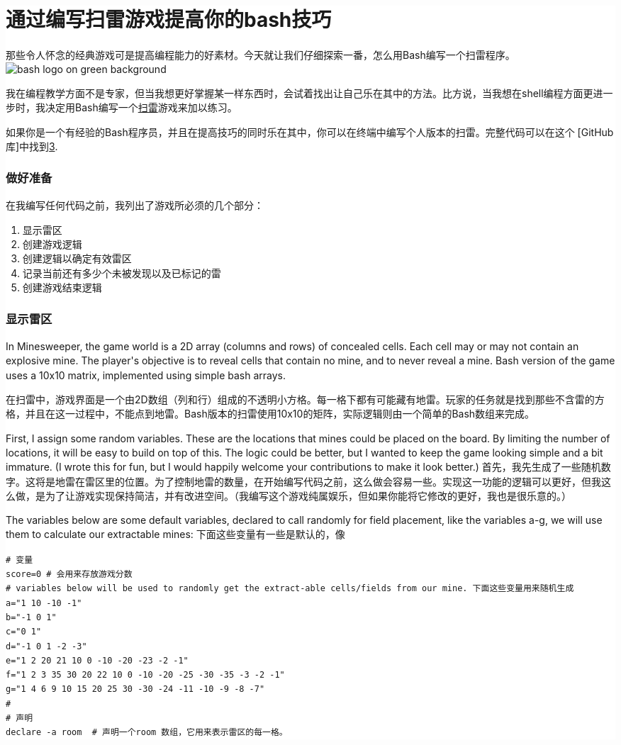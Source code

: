 [#]: collector: (lujun9972)
[#]: translator: (wenwensnow)
[#]: reviewer: ( )
[#]: publisher: ( )
[#]: url: ( )
[#]: subject: (Hone advanced Bash skills by building Minesweeper)
[#]: via: (https://opensource.com/article/19/9/advanced-bash-building-minesweeper)
[#]: author: (Abhishek Tamrakar https://opensource.com/users/tamrakarhttps://opensource.com/users/dnearyhttps://opensource.com/users/sethhttps://opensource.com/users/sethhttps://opensource.com/users/marcobravo)

通过编写扫雷游戏提高你的bash技巧
======
那些令人怀念的经典游戏可是提高编程能力的好素材。今天就让我们仔细探索一番，怎么用Bash编写一个扫雷程序。
![bash logo on green background][1]

我在编程教学方面不是专家，但当我想更好掌握某一样东西时，会试着找出让自己乐在其中的方法。比方说，当我想在shell编程方面更进一步时，我决定用Bash编写一个[扫雷][2]游戏来加以练习。

如果你是一个有经验的Bash程序员，并且在提高技巧的同时乐在其中，你可以在终端中编写个人版本的扫雷。完整代码可以在这个 [GitHub 库]中找到[3].

### 做好准备

在我编写任何代码之前，我列出了游戏所必须的几个部分：

  1. 显示雷区
  2. 创建游戏逻辑
  3. 创建逻辑以确定有效雷区
  4. 记录当前还有多少个未被发现以及已标记的雷
  5. 创建游戏结束逻辑


### 显示雷区

In Minesweeper, the game world is a 2D array (columns and rows) of concealed cells. Each cell may or may not contain an explosive mine. The player's objective is to reveal cells that contain no mine, and to never reveal a mine. Bash version of the game uses a 10x10 matrix, implemented using simple bash arrays.

在扫雷中，游戏界面是一个由2D数组（列和行）组成的不透明小方格。每一格下都有可能藏有地雷。玩家的任务就是找到那些不含雷的方格，并且在这一过程中，不能点到地雷。Bash版本的扫雷使用10x10的矩阵，实际逻辑则由一个简单的Bash数组来完成。

First, I assign some random variables. These are the locations that mines could be placed on the board. By limiting the number of locations, it will be easy to build on top of this. The logic could be better, but I wanted to keep the game looking simple and a bit immature. (I wrote this for fun, but I would happily welcome your contributions to make it look better.)
首先，我先生成了一些随机数字。这将是地雷在雷区里的位置。为了控制地雷的数量，在开始编写代码之前，这么做会容易一些。实现这一功能的逻辑可以更好，但我这么做，是为了让游戏实现保持简洁，并有改进空间。（我编写这个游戏纯属娱乐，但如果你能将它修改的更好，我也是很乐意的。）

The variables below are some default variables, declared to call randomly for field placement, like the variables a-g, we will use them to calculate our extractable mines:
下面这些变量有一些是默认的，像


```
# 变量
score=0 # 会用来存放游戏分数
# variables below will be used to randomly get the extract-able cells/fields from our mine. 下面这些变量用来随机生成
a="1 10 -10 -1"
b="-1 0 1"
c="0 1"
d="-1 0 1 -2 -3"
e="1 2 20 21 10 0 -10 -20 -23 -2 -1"
f="1 2 3 35 30 20 22 10 0 -10 -20 -25 -30 -35 -3 -2 -1"
g="1 4 6 9 10 15 20 25 30 -30 -24 -11 -10 -9 -8 -7"
#
# 声明
declare -a room  # 声明一个room 数组，它用来表示雷区的每一格。
```


[a]: https://opensource.com/users/tamrakarhttps://opensource.com/users/dnearyhttps://opensource.com/users/sethhttps://opensource.com/users/sethhttps://opensource.com/users/marcobravo
[b]: https://github.com/lujun9972
[1]: https://opensource.com/sites/default/files/styles/image-full-size/public/lead-images/bash_command_line.png?itok=k4z94W2U (bash logo on green background)
[2]: https://en.wikipedia.org/wiki/Minesweeper_(video_game)
[3]: https://github.com/abhiTamrakar/playground/tree/master/bash_games
[4]: https://opensource.com/article/18/5/you-dont-know-bash-intro-bash-arrays
[5]: https://opensource.com/article/19/6/how-write-loop-bash
[6]: https://github.com/abhiTamrakar/playground/blob/28143053ced699c80569666f25268e8b96c38c46/bash_games/minesweeper.sh#L114-L120
[7]: https://github.com/abhiTamrakar/playground/blob/28143053ced699c80569666f25268e8b96c38c46/bash_games/minesweeper.sh#L41
[8]: https://github.com/abhiTamrakar/playground/blob/28143053ced699c80569666f25268e8b96c38c46/bash_games/minesweeper.sh#L74
[9]: https://opensource.com/sites/default/files/uploads/minefield.png (Minefield)
[10]: https://en.wikipedia.org/wiki/Standard_streams#Standard_input_(stdin)
[11]: https://www.gnu.org/software/bash/manual/html_node/Shell-Parameter-Expansion.html
[12]: https://linux.die.net/man/1/shuf
[13]: https://www.tldp.org/LDP/abs/html/dblparens.html
[14]: https://github.com/abhiTamrakar/playground/blob/28143053ced699c80569666f25268e8b96c38c46/bash_games/minesweeper.sh#L143-L177
[15]: https://opensource.com/sites/default/files/uploads/extractmines.png (Extracting mines)
[16]: https://opensource.com/sites/default/files/uploads/extractmines2.png (Extracting mines)
[17]: https://opensource.com/sites/default/files/uploads/extractmines3.png (Extracting mines)
[18]: https://github.com/abhiTamrakar/playground/blob/28143053ced699c80569666f25268e8b96c38c46/bash_games/minesweeper.sh#L91
[19]: https://github.com/abhiTamrakar/playground/blob/28143053ced699c80569666f25268e8b96c38c46/bash_games/minesweeper.sh#L131-L141
[20]: https://opensource.com/sites/default/files/uploads/gameover.png (Minecraft Gameover)